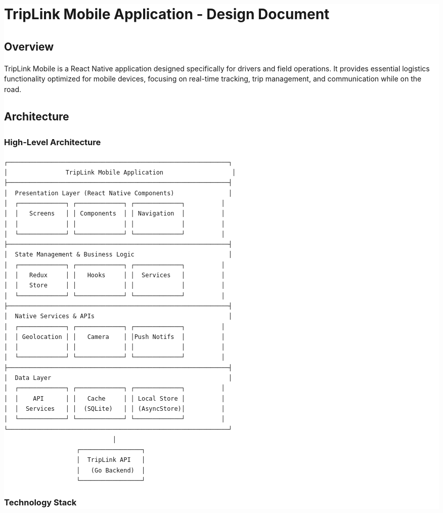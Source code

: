 # TripLink Mobile Application - Design Document

## Overview

TripLink Mobile is a React Native application designed specifically for drivers and field operations. It provides essential logistics functionality optimized for mobile devices, focusing on real-time tracking, trip management, and communication while on the road.

## Architecture

### High-Level Architecture

```
┌─────────────────────────────────────────────────────────────┐
│                TripLink Mobile Application                   │
├─────────────────────────────────────────────────────────────┤
│  Presentation Layer (React Native Components)               │
│  ┌─────────────┐ ┌─────────────┐ ┌─────────────┐          │
│  │   Screens   │ │ Components  │ │ Navigation  │          │
│  │             │ │             │ │             │          │
│  └─────────────┘ └─────────────┘ └─────────────┘          │
├─────────────────────────────────────────────────────────────┤
│  State Management & Business Logic                          │
│  ┌─────────────┐ ┌─────────────┐ ┌─────────────┐          │
│  │   Redux     │ │   Hooks     │ │  Services   │          │
│  │   Store     │ │             │ │             │          │
│  └─────────────┘ └─────────────┘ └─────────────┘          │
├─────────────────────────────────────────────────────────────┤
│  Native Services & APIs                                     │
│  ┌─────────────┐ ┌─────────────┐ ┌─────────────┐          │
│  │ Geolocation │ │   Camera    │ │Push Notifs  │          │
│  │             │ │             │ │             │          │
│  └─────────────┘ └─────────────┘ └─────────────┘          │
├─────────────────────────────────────────────────────────────┤
│  Data Layer                                                 │
│  ┌─────────────┐ ┌─────────────┐ ┌─────────────┐          │
│  │    API      │ │   Cache     │ │ Local Store │          │
│  │  Services   │ │  (SQLite)   │ │ (AsyncStore)│          │
│  └─────────────┘ └─────────────┘ └─────────────┘          │
└─────────────────────────────────────────────────────────────┘
                              │
                    ┌─────────────────┐
                    │  TripLink API   │
                    │   (Go Backend)  │
                    └─────────────────┘
```

### Technology Stack
